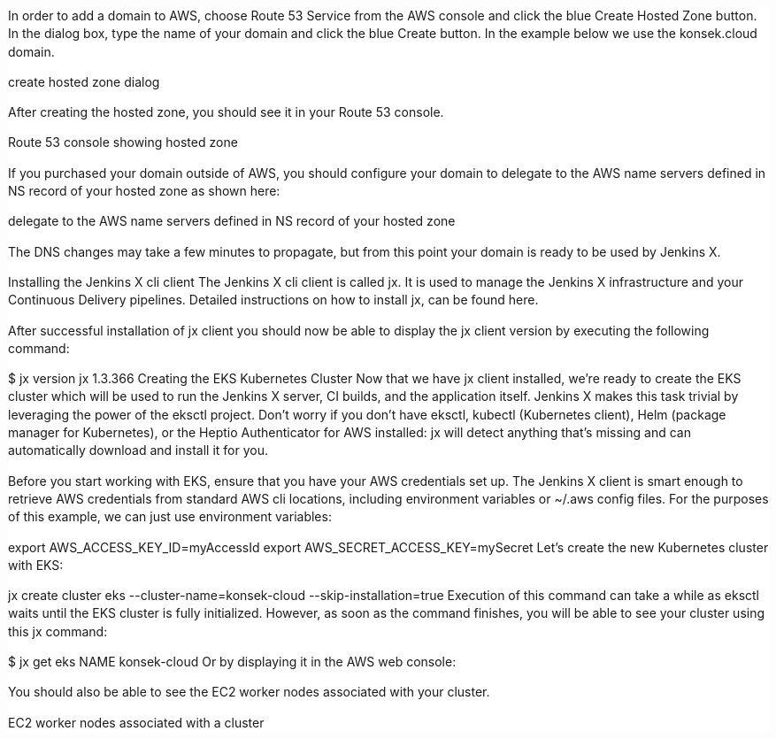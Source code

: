 In order to add a domain to AWS, choose Route 53 Service from the AWS console and click the blue Create Hosted Zone button. In the dialog box, type the name of your domain and click the blue Create button. In the example below we use the konsek.cloud domain.

create hosted zone dialog

After creating the hosted zone, you should see it in your Route 53 console.

Route 53 console showing hosted zone

If you purchased your domain outside of AWS, you should configure your domain to delegate to the AWS name servers defined in NS record of your hosted zone as shown here:

delegate to the AWS name servers defined in NS record of your hosted zone

The DNS changes may take a few minutes to propagate, but from this point your domain is ready to be used by Jenkins X.

Installing the Jenkins X cli client
The Jenkins X cli client is called jx. It is used to manage the Jenkins X infrastructure and your Continuous Delivery pipelines. Detailed instructions on how to install jx, can be found here.

After successful installation of jx client you should now be able to display the jx client version by executing the following command:

$ jx version
jx                 1.3.366
Creating the EKS Kubernetes Cluster
Now that we have jx client installed, we’re ready to create the EKS cluster which will be used to run the Jenkins X server, CI builds, and the application itself. Jenkins X makes this task trivial by leveraging the power of the eksctl project. Don’t worry if you don’t have eksctl, kubectl (Kubernetes client), Helm (package manager for Kubernetes), or the Heptio Authenticator for AWS installed: jx will detect anything that’s missing and can automatically download and install it for you.

Before you start working with EKS, ensure that you have your AWS credentials set up. The Jenkins X client is smart enough to retrieve AWS credentials from standard AWS cli locations, including environment variables or ~/.aws config files. For the purposes of this example, we can just use environment variables:

export AWS_ACCESS_KEY_ID=myAccessId
export AWS_SECRET_ACCESS_KEY=mySecret
Let’s create the new Kubernetes cluster with EKS:

jx create cluster eks --cluster-name=konsek-cloud --skip-installation=true
Execution of this command can take a while as eksctl waits until the EKS cluster is fully initialized. However, as soon as the command finishes, you will be able to see your cluster using this jx command:

$ jx get eks
NAME
konsek-cloud
Or by displaying it in the AWS web console:



You should also be able to see the EC2 worker nodes associated with your cluster.

EC2 worker nodes associated with a cluster
